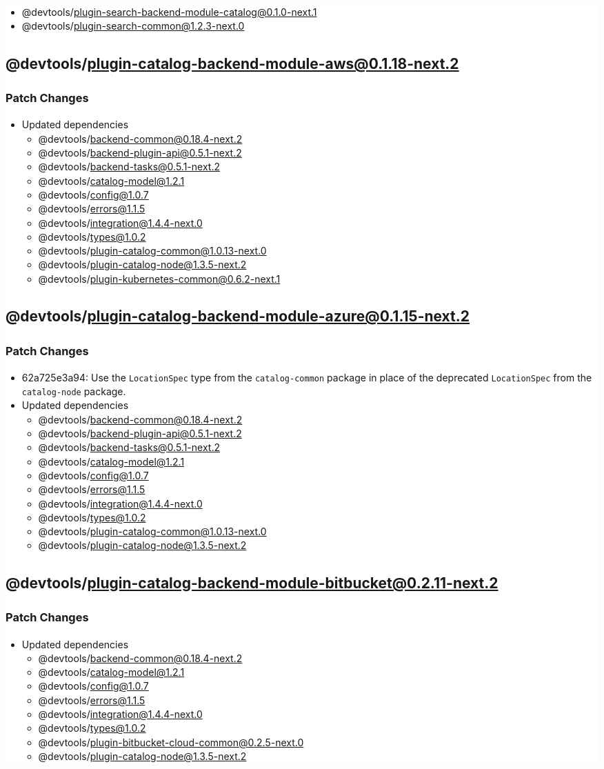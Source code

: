   - @devtools/plugin-search-backend-module-catalog@0.1.0-next.1
  - @devtools/plugin-search-common@1.2.3-next.0

## @devtools/plugin-catalog-backend-module-aws@0.1.18-next.2

### Patch Changes

- Updated dependencies
  - @devtools/backend-common@0.18.4-next.2
  - @devtools/backend-plugin-api@0.5.1-next.2
  - @devtools/backend-tasks@0.5.1-next.2
  - @devtools/catalog-model@1.2.1
  - @devtools/config@1.0.7
  - @devtools/errors@1.1.5
  - @devtools/integration@1.4.4-next.0
  - @devtools/types@1.0.2
  - @devtools/plugin-catalog-common@1.0.13-next.0
  - @devtools/plugin-catalog-node@1.3.5-next.2
  - @devtools/plugin-kubernetes-common@0.6.2-next.1

## @devtools/plugin-catalog-backend-module-azure@0.1.15-next.2

### Patch Changes

- 62a725e3a94: Use the `LocationSpec` type from the `catalog-common` package in place of the deprecated `LocationSpec` from the `catalog-node` package.
- Updated dependencies
  - @devtools/backend-common@0.18.4-next.2
  - @devtools/backend-plugin-api@0.5.1-next.2
  - @devtools/backend-tasks@0.5.1-next.2
  - @devtools/catalog-model@1.2.1
  - @devtools/config@1.0.7
  - @devtools/errors@1.1.5
  - @devtools/integration@1.4.4-next.0
  - @devtools/types@1.0.2
  - @devtools/plugin-catalog-common@1.0.13-next.0
  - @devtools/plugin-catalog-node@1.3.5-next.2

## @devtools/plugin-catalog-backend-module-bitbucket@0.2.11-next.2

### Patch Changes

- Updated dependencies
  - @devtools/backend-common@0.18.4-next.2
  - @devtools/catalog-model@1.2.1
  - @devtools/config@1.0.7
  - @devtools/errors@1.1.5
  - @devtools/integration@1.4.4-next.0
  - @devtools/types@1.0.2
  - @devtools/plugin-bitbucket-cloud-common@0.2.5-next.0
  - @devtools/plugin-catalog-node@1.3.5-next.2
